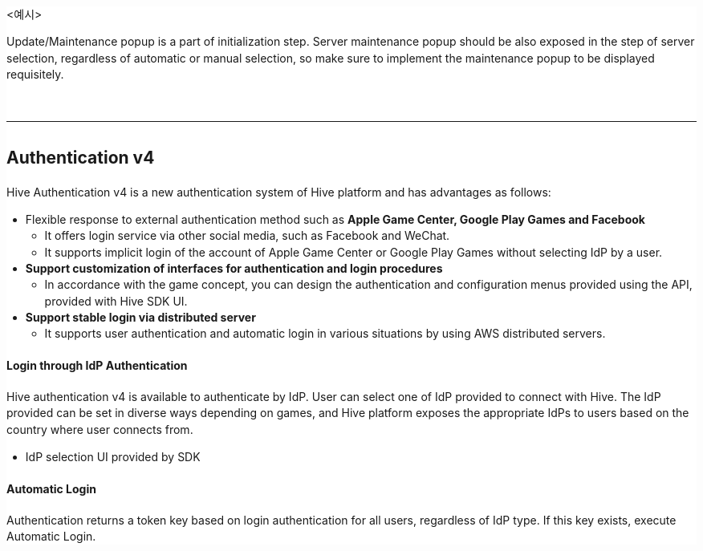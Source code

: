 <예시>
<aside class="note">
<p class="">Update/Maintenance popup is a part of initialization step. Server maintenance popup should be also exposed in the step of server selection, regardless of automatic or manual selection, so make sure to implement the maintenance popup to be displayed requisitely.</p>

</aside>

&nbsp;

<hr />

<h2>Authentication v4</h2>

Hive Authentication v4 is a new authentication system of Hive platform and has advantages as follows:

<ul>
    <li>Flexible response to external authentication method such as <strong>Apple Game Center, Google Play Games and Facebook</strong>
<ul>
    <li>It offers login service via other social media, such as Facebook and WeChat.</li>
    <li>It supports implicit login of the account of Apple Game Center or Google Play Games without selecting IdP by a user.</li>
</ul>
</li>
    <li><strong>Support customization of interfaces for authentication and login procedures</strong>
<ul>
    <li>In accordance with the game concept, you can design the authentication and configuration menus provided using the API, provided with Hive SDK UI.</li>
</ul>
</li>
    <li><strong>Support stable login via distributed server</strong>
<ul>
    <li>It supports user authentication and automatic login in various situations by using AWS distributed servers.</li>
</ul>
</li>
</ul>

<h4>Login through IdP Authentication</h4>

Hive authentication v4 is available to authenticate by IdP. User can select one of IdP provided to connect with Hive. The IdP provided can be set in diverse ways depending on games, and Hive platform exposes the appropriate IdPs to users based on the country where user connects from.

<ul>
    <li>IdP selection UI provided by SDK
<a href="https://developers.withhive.com/wp-content/uploads/2021/03/idp_list_en.png"><img src="https://developers.withhive.com/wp-content/uploads/2021/03/idp_list_en.png" alt="" width="450" /></a></li>
</ul>

<h4>Automatic Login</h4>

Authentication returns a token key based on login authentication for all users, regardless of IdP type. If this key exists, execute Automatic Login.
